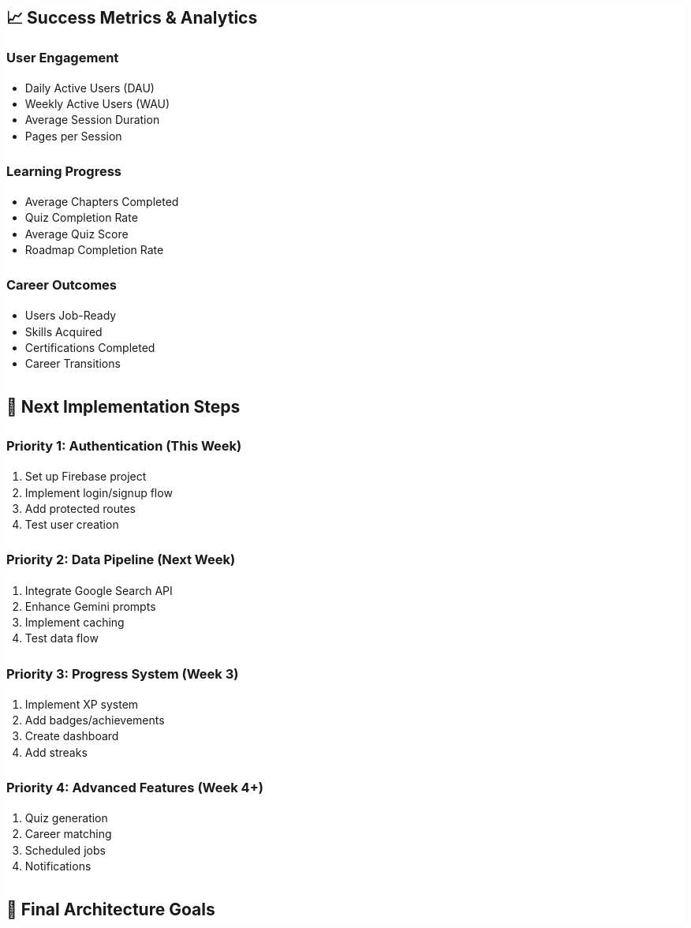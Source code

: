## 📈 Success Metrics & Analytics

### User Engagement
- Daily Active Users (DAU)
- Weekly Active Users (WAU)
- Average Session Duration
- Pages per Session

### Learning Progress
- Average Chapters Completed
- Quiz Completion Rate
- Average Quiz Score
- Roadmap Completion Rate

### Career Outcomes
- Users Job-Ready
- Skills Acquired
- Certifications Completed
- Career Transitions

## 🚀 Next Implementation Steps

### Priority 1: Authentication (This Week)
1. Set up Firebase project
2. Implement login/signup flow
3. Add protected routes
4. Test user creation

### Priority 2: Data Pipeline (Next Week)
1. Integrate Google Search API
2. Enhance Gemini prompts
3. Implement caching
4. Test data flow

### Priority 3: Progress System (Week 3)
1. Implement XP system
2. Add badges/achievements
3. Create dashboard
4. Add streaks

### Priority 4: Advanced Features (Week 4+)
1. Quiz generation
2. Career matching
3. Scheduled jobs
4. Notifications

## 🎯 Final Architecture Goals
